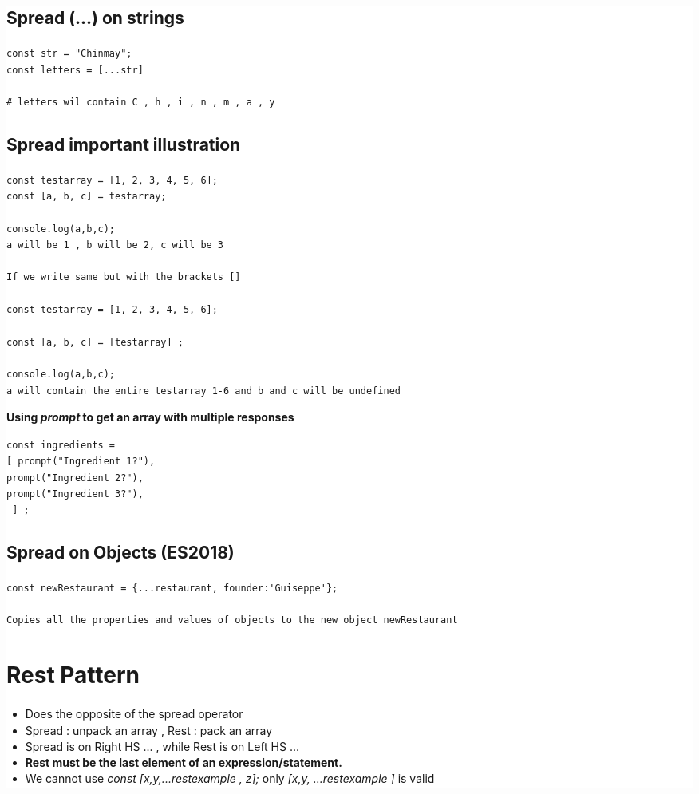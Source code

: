 ## **Spread (...) on strings**

```
const str = "Chinmay";
const letters = [...str]

# letters wil contain C , h , i , n , m , a , y
```

## **Spread important illustration**

```
const testarray = [1, 2, 3, 4, 5, 6];
const [a, b, c] = testarray;

console.log(a,b,c);
a will be 1 , b will be 2, c will be 3

If we write same but with the brackets []

const testarray = [1, 2, 3, 4, 5, 6];

const [a, b, c] = [testarray] ;

console.log(a,b,c);
a will contain the entire testarray 1-6 and b and c will be undefined
```

**Using _prompt_ to get an array with multiple responses**

```
const ingredients =
[ prompt("Ingredient 1?"),
prompt("Ingredient 2?"),
prompt("Ingredient 3?"),
 ] ;
```

## Spread on Objects (ES2018)

```
const newRestaurant = {...restaurant, founder:'Guiseppe'};

Copies all the properties and values of objects to the new object newRestaurant
```

# Rest Pattern

- Does the opposite of the spread operator
- Spread : unpack an array , Rest : pack an array
- Spread is on Right HS ... , while Rest is on Left HS ...
- **Rest must be the last element of an expression/statement.**
- We cannot use _const [x,y,...restexample , z];_ only _[x,y, ...restexample ]_ is valid

